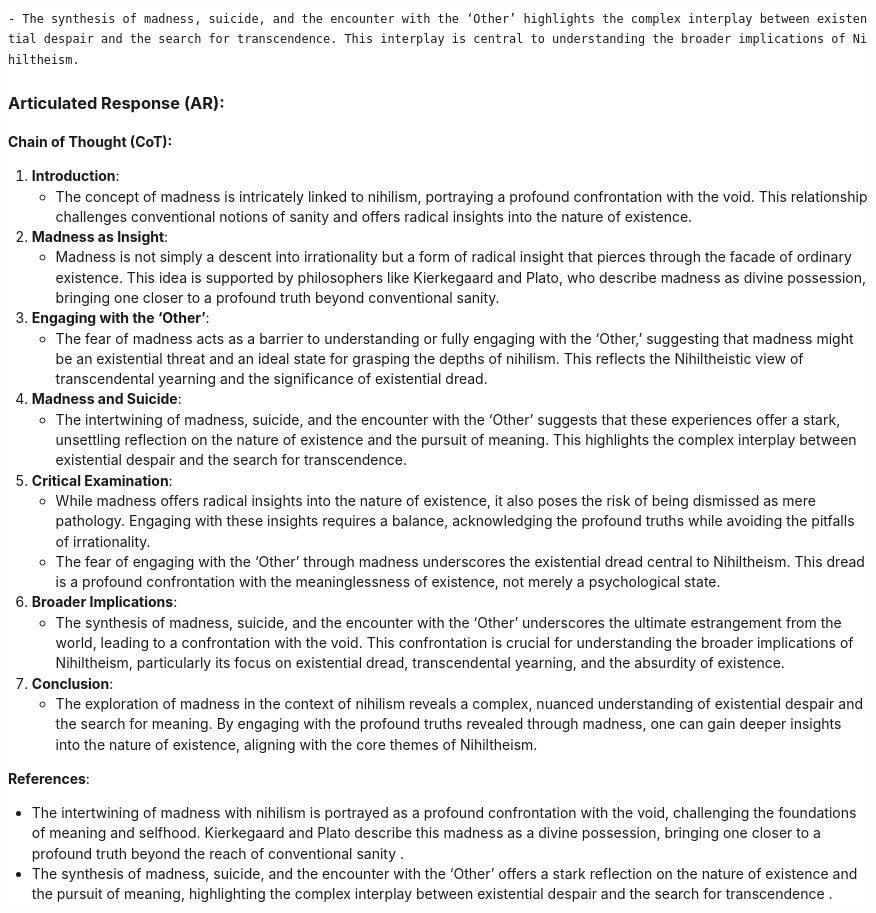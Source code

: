     - The synthesis of madness, suicide, and the encounter with the ‘Other’ highlights the complex interplay between existential despair and the search for transcendence. This interplay is central to understanding the broader implications of Nihiltheism.

### Articulated Response (AR):

**Chain of Thought (CoT):**

1. **Introduction**:
    - The concept of madness is intricately linked to nihilism, portraying a profound confrontation with the void. This relationship challenges conventional notions of sanity and offers radical insights into the nature of existence.
2. **Madness as Insight**:
    - Madness is not simply a descent into irrationality but a form of radical insight that pierces through the facade of ordinary existence. This idea is supported by philosophers like Kierkegaard and Plato, who describe madness as divine possession, bringing one closer to a profound truth beyond conventional sanity.
3. **Engaging with the ‘Other’**:
    - The fear of madness acts as a barrier to understanding or fully engaging with the ‘Other,’ suggesting that madness might be an existential threat and an ideal state for grasping the depths of nihilism. This reflects the Nihiltheistic view of transcendental yearning and the significance of existential dread.
4. **Madness and Suicide**:
    - The intertwining of madness, suicide, and the encounter with the ‘Other’ suggests that these experiences offer a stark, unsettling reflection on the nature of existence and the pursuit of meaning. This highlights the complex interplay between existential despair and the search for transcendence.
5. **Critical Examination**:
    - While madness offers radical insights into the nature of existence, it also poses the risk of being dismissed as mere pathology. Engaging with these insights requires a balance, acknowledging the profound truths while avoiding the pitfalls of irrationality.
    - The fear of engaging with the ‘Other’ through madness underscores the existential dread central to Nihiltheism. This dread is a profound confrontation with the meaninglessness of existence, not merely a psychological state.
6. **Broader Implications**:
    - The synthesis of madness, suicide, and the encounter with the ‘Other’ underscores the ultimate estrangement from the world, leading to a confrontation with the void. This confrontation is crucial for understanding the broader implications of Nihiltheism, particularly its focus on existential dread, transcendental yearning, and the absurdity of existence.
7. **Conclusion**:
    - The exploration of madness in the context of nihilism reveals a complex, nuanced understanding of existential despair and the search for meaning. By engaging with the profound truths revealed through madness, one can gain deeper insights into the nature of existence, aligning with the core themes of Nihiltheism.

**References**:

- The intertwining of madness with nihilism is portrayed as a profound confrontation with the void, challenging the foundations of meaning and selfhood. Kierkegaard and Plato describe this madness as a divine possession, bringing one closer to a profound truth beyond the reach of conventional sanity .
- The synthesis of madness, suicide, and the encounter with the ‘Other’ offers a stark reflection on the nature of existence and the pursuit of meaning, highlighting the complex interplay between existential despair and the search for transcendence .
